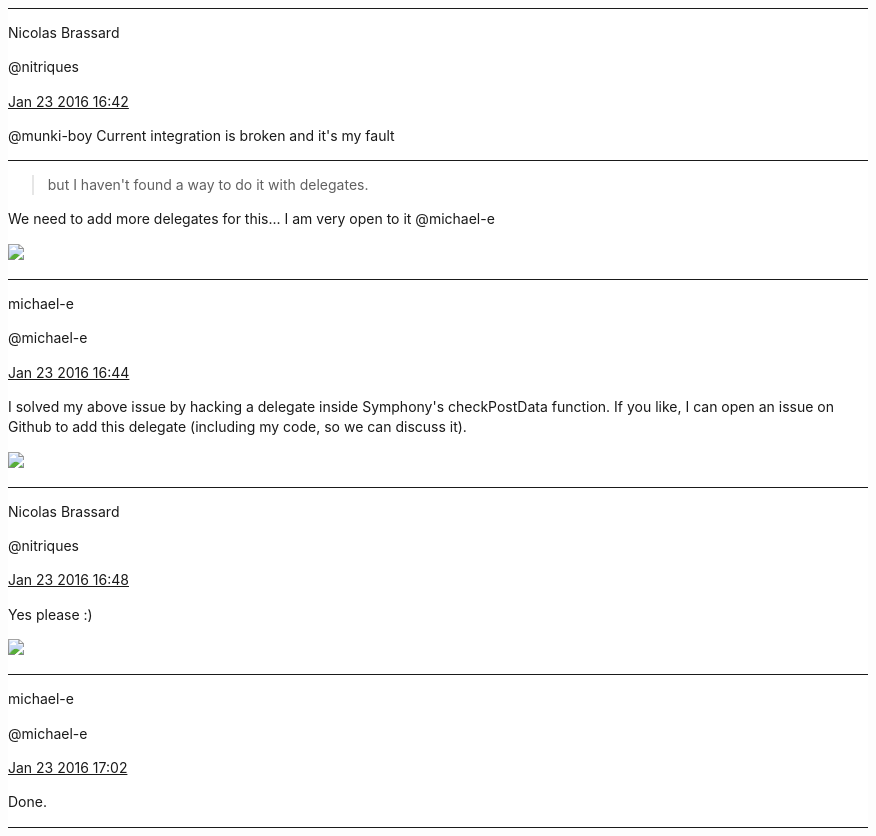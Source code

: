 ____

Nicolas Brassard

@nitriques

[Jan 23 2016
16:42](https://gitter.im/symphonycms/symphony-2?at=56a3ad60aaae7a3a7592ae3e)

@munki-boy Current integration is broken and it's my fault

____

> but I haven't found a way to do it with delegates.

We need to add more delegates for this... I am very open to it @michael-e

![](https://avatars2.githubusercontent.com/u/40072?v=3&s=30)

____

michael-e

@michael-e

[Jan 23 2016
16:44](https://gitter.im/symphonycms/symphony-2?at=56a3add780ad69394a7a0ad3)

I solved my above issue by hacking a delegate inside Symphony's checkPostData
function. If you like, I can open an issue on Github to add this delegate
(including my code, so we can discuss it).

![](https://avatars1.githubusercontent.com/u/771169?v=3&s=30)

____

Nicolas Brassard

@nitriques

[Jan 23 2016
16:48](https://gitter.im/symphonycms/symphony-2?at=56a3aeccaaae7a3a7592ae68)

Yes please :)

![](https://avatars2.githubusercontent.com/u/40072?v=3&s=30)

____

michael-e

@michael-e

[Jan 23 2016
17:02](https://gitter.im/symphonycms/symphony-2?at=56a3b22feaf741c118d47838)

Done.

____
